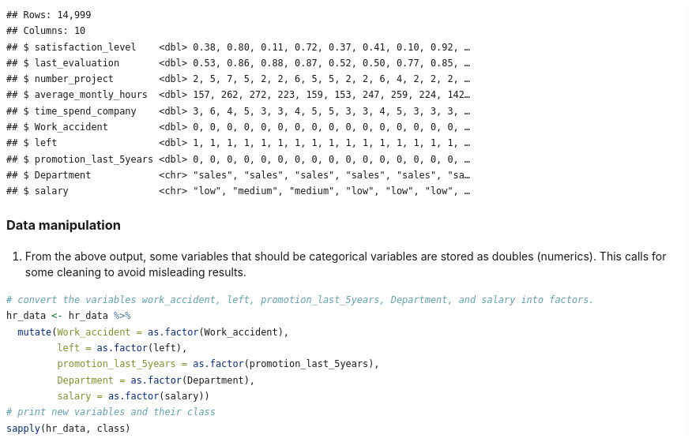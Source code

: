     ## Rows: 14,999
    ## Columns: 10
    ## $ satisfaction_level    <dbl> 0.38, 0.80, 0.11, 0.72, 0.37, 0.41, 0.10, 0.92, …
    ## $ last_evaluation       <dbl> 0.53, 0.86, 0.88, 0.87, 0.52, 0.50, 0.77, 0.85, …
    ## $ number_project        <dbl> 2, 5, 7, 5, 2, 2, 6, 5, 5, 2, 2, 6, 4, 2, 2, 2, …
    ## $ average_montly_hours  <dbl> 157, 262, 272, 223, 159, 153, 247, 259, 224, 142…
    ## $ time_spend_company    <dbl> 3, 6, 4, 5, 3, 3, 4, 5, 5, 3, 3, 4, 5, 3, 3, 3, …
    ## $ Work_accident         <dbl> 0, 0, 0, 0, 0, 0, 0, 0, 0, 0, 0, 0, 0, 0, 0, 0, …
    ## $ left                  <dbl> 1, 1, 1, 1, 1, 1, 1, 1, 1, 1, 1, 1, 1, 1, 1, 1, …
    ## $ promotion_last_5years <dbl> 0, 0, 0, 0, 0, 0, 0, 0, 0, 0, 0, 0, 0, 0, 0, 0, …
    ## $ Department            <chr> "sales", "sales", "sales", "sales", "sales", "sa…
    ## $ salary                <chr> "low", "medium", "medium", "low", "low", "low", …

### Data manipulation

1.  From the above output, some variables that should be categorical
    variables are stored as doubles (numerics). This calls for some
    cleaning to avoid misleading results.

``` r
# convert the variables work_accident, left, promotion_last_5years, Department, and salary into factors.
hr_data <- hr_data %>% 
  mutate(Work_accident = as.factor(Work_accident),
         left = as.factor(left),
         promotion_last_5years = as.factor(promotion_last_5years),
         Department = as.factor(Department),
         salary = as.factor(salary)) 
# print new variables and their class
sapply(hr_data, class)
```
